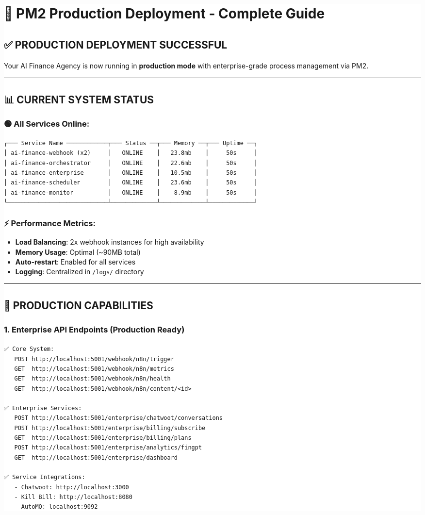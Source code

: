 # 🚀 PM2 Production Deployment - Complete Guide

## ✅ **PRODUCTION DEPLOYMENT SUCCESSFUL**

Your AI Finance Agency is now running in **production mode** with enterprise-grade process management via PM2.

---

## 📊 **CURRENT SYSTEM STATUS**

### **🟢 All Services Online:**
```
┌─── Service Name ────────────┬─── Status ──┬─── Memory ──┬─── Uptime ──┐
│ ai-finance-webhook (x2)     │   ONLINE    │   23.8mb    │     50s     │
│ ai-finance-orchestrator     │   ONLINE    │   22.6mb    │     50s     │ 
│ ai-finance-enterprise       │   ONLINE    │   10.5mb    │     50s     │
│ ai-finance-scheduler        │   ONLINE    │   23.6mb    │     50s     │
│ ai-finance-monitor          │   ONLINE    │    8.9mb    │     50s     │
└─────────────────────────────┴─────────────┴─────────────┴─────────────┘
```

### **⚡ Performance Metrics:**
- **Load Balancing**: 2x webhook instances for high availability
- **Memory Usage**: Optimal (~90MB total)
- **Auto-restart**: Enabled for all services
- **Logging**: Centralized in `/logs/` directory

---

## 🎯 **PRODUCTION CAPABILITIES**

### **1. Enterprise API Endpoints (Production Ready)**
```
✅ Core System:
   POST http://localhost:5001/webhook/n8n/trigger
   GET  http://localhost:5001/webhook/n8n/metrics  
   GET  http://localhost:5001/webhook/n8n/health
   GET  http://localhost:5001/webhook/n8n/content/<id>

✅ Enterprise Services:
   POST http://localhost:5001/enterprise/chatwoot/conversations
   POST http://localhost:5001/enterprise/billing/subscribe
   GET  http://localhost:5001/enterprise/billing/plans
   POST http://localhost:5001/enterprise/analytics/fingpt
   GET  http://localhost:5001/enterprise/dashboard

✅ Service Integrations:
   - Chatwoot: http://localhost:3000
   - Kill Bill: http://localhost:8080
   - AutoMQ: localhost:9092
```
